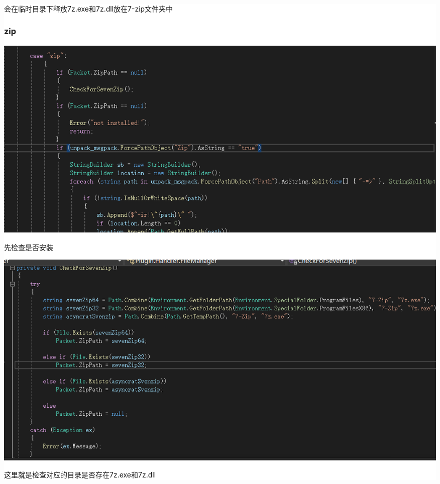 会在临时目录下释放7z.exe和7z.dll放在7-zip文件夹中



### zip

![image-20240209114244422](readme/image-20240209114244422.png)

先检查是否安装



![image-20240209114545802](readme/image-20240209114545802.png)

这里就是检查对应的目录是否存在7z.exe和7z.dll
